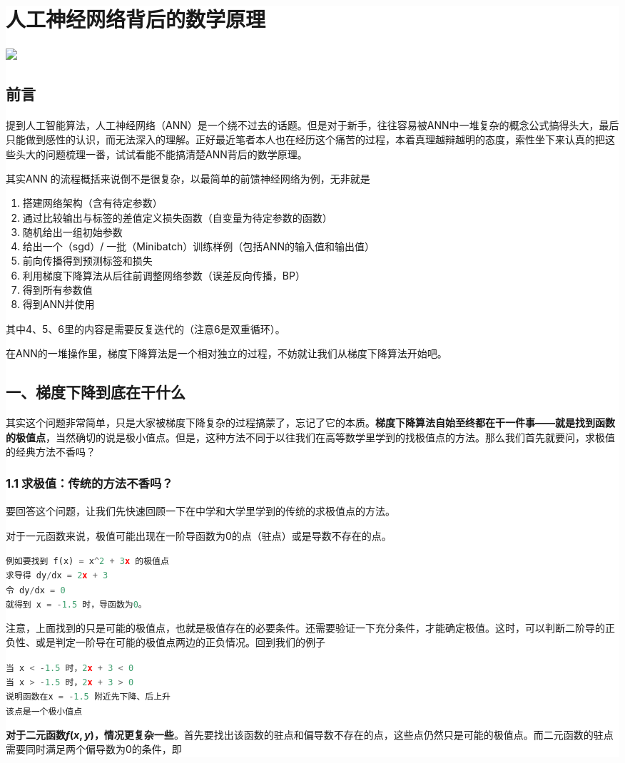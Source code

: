 ﻿
# 人工神经网络背后的数学原理

![](https://tva1.sinaimg.cn/large/0081Kckwly1gk7e61eta1j31ck0fcgo4.jpg)

## 前言

提到人工智能算法，人工神经网络（ANN）是一个绕不过去的话题。但是对于新手，往往容易被ANN中一堆复杂的概念公式搞得头大，最后只能做到感性的认识，而无法深入的理解。正好最近笔者本人也在经历这个痛苦的过程，本着真理越辩越明的态度，索性坐下来认真的把这些头大的问题梳理一番，试试看能不能搞清楚ANN背后的数学原理。

其实ANN 的流程概括来说倒不是很复杂，以最简单的前馈神经网络为例，无非就是

1. 搭建网络架构（含有待定参数）
2. 通过比较输出与标签的差值定义损失函数（自变量为待定参数的函数）
3. 随机给出一组初始参数
4. 给出一个（sgd）/ 一批（Minibatch）训练样例（包括ANN的输入值和输出值）
5. 前向传播得到预测标签和损失
6. 利用梯度下降算法从后往前调整网络参数（误差反向传播，BP）
7. 得到所有参数值
8. 得到ANN并使用

其中4、5、6里的内容是需要反复迭代的（注意6是双重循环）。

在ANN的一堆操作里，梯度下降算法是一个相对独立的过程，不妨就让我们从梯度下降算法开始吧。

## 一、梯度下降到底在干什么

其实这个问题非常简单，只是大家被梯度下降复杂的过程搞蒙了，忘记了它的本质。**梯度下降算法自始至终都在干一件事——就是找到函数的极值点**，当然确切的说是极小值点。但是，这种方法不同于以往我们在高等数学里学到的找极值点的方法。那么我们首先就要问，求极值的经典方法不香吗？

### 1.1 求极值：传统的方法不香吗？

要回答这个问题，让我们先快速回顾一下在中学和大学里学到的传统的求极值点的方法。

对于一元函数来说，极值可能出现在一阶导函数为0的点（驻点）或是导数不存在的点。

```python
例如要找到 f(x) = x^2 + 3x 的极值点
求导得 dy/dx = 2x + 3
令 dy/dx = 0
就得到 x = -1.5 时，导函数为0。
```

注意，上面找到的只是可能的极值点，也就是极值存在的必要条件。还需要验证一下充分条件，才能确定极值。这时，可以判断二阶导的正负性、或是判定一阶导在可能的极值点两边的正负情况。回到我们的例子

```python
当 x < -1.5 时，2x + 3 < 0
当 x > -1.5 时，2x + 3 > 0
说明函数在x = -1.5 附近先下降、后上升
该点是一个极小值点
```

**对于二元函数$f(x,y)$，情况更复杂一些**。首先要找出该函数的驻点和偏导数不存在的点，这些点仍然只是可能的极值点。而二元函数的驻点需要同时满足两个偏导数为0的条件，即
